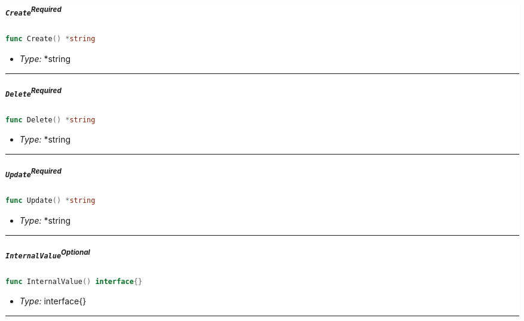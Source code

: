 ##### `Create`<sup>Required</sup> <a name="Create" id="rhizo-co-terraform-provider-oci.datacatalogConnection.DatacatalogConnectionTimeoutsOutputReference.property.create"></a>

```go
func Create() *string
```

- *Type:* *string

---

##### `Delete`<sup>Required</sup> <a name="Delete" id="rhizo-co-terraform-provider-oci.datacatalogConnection.DatacatalogConnectionTimeoutsOutputReference.property.delete"></a>

```go
func Delete() *string
```

- *Type:* *string

---

##### `Update`<sup>Required</sup> <a name="Update" id="rhizo-co-terraform-provider-oci.datacatalogConnection.DatacatalogConnectionTimeoutsOutputReference.property.update"></a>

```go
func Update() *string
```

- *Type:* *string

---

##### `InternalValue`<sup>Optional</sup> <a name="InternalValue" id="rhizo-co-terraform-provider-oci.datacatalogConnection.DatacatalogConnectionTimeoutsOutputReference.property.internalValue"></a>

```go
func InternalValue() interface{}
```

- *Type:* interface{}

---



